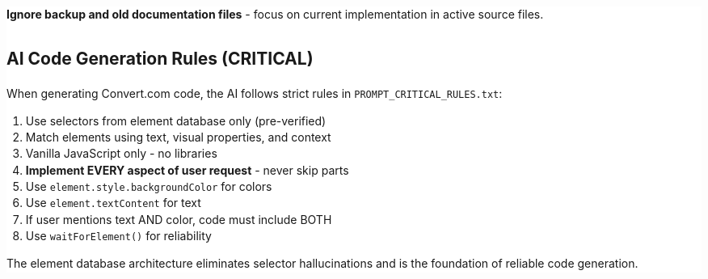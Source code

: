 **Ignore backup and old documentation files** - focus on current implementation in active source files.

## AI Code Generation Rules (CRITICAL)

When generating Convert.com code, the AI follows strict rules in `PROMPT_CRITICAL_RULES.txt`:

1. Use selectors from element database only (pre-verified)
2. Match elements using text, visual properties, and context
3. Vanilla JavaScript only - no libraries
4. **Implement EVERY aspect of user request** - never skip parts
5. Use `element.style.backgroundColor` for colors
6. Use `element.textContent` for text
7. If user mentions text AND color, code must include BOTH
8. Use `waitForElement()` for reliability

The element database architecture eliminates selector hallucinations and is the foundation of reliable code generation.
